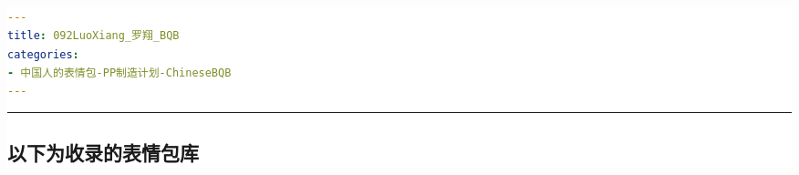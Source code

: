 ```yaml
---
title: 092LuoXiang_罗翔_BQB
categories:
- 中国人的表情包-PP制造计划-ChineseBQB
---
```


------
## 以下为收录的表情包库


